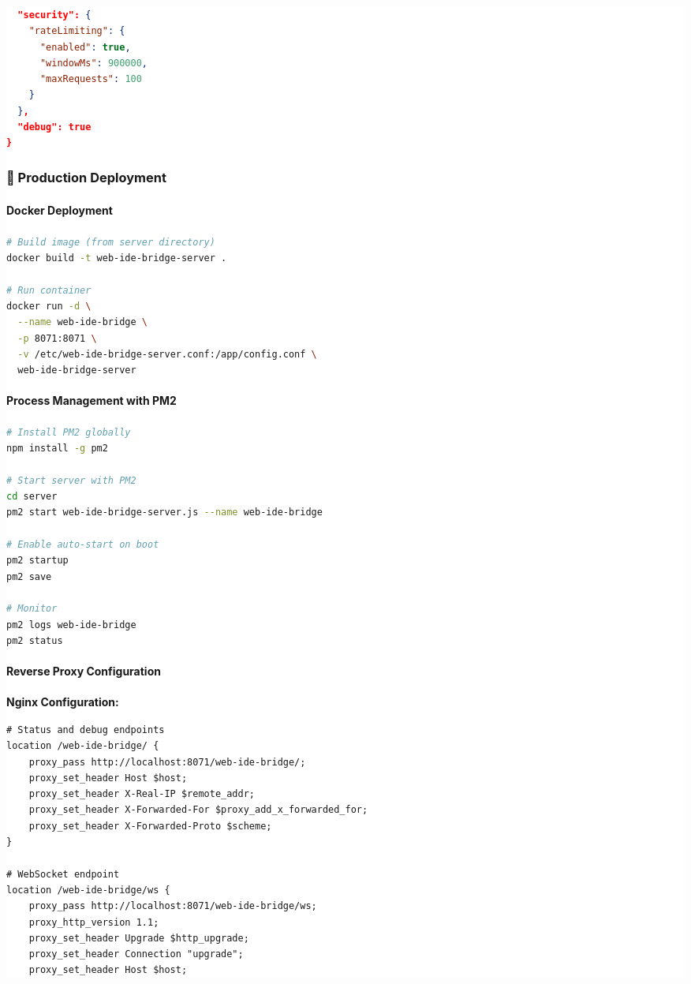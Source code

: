 ```json
  "security": {
    "rateLimiting": {
      "enabled": true,
      "windowMs": 900000,
      "maxRequests": 100
    }
  },
  "debug": true
}
```

### 🚀 Production Deployment

#### Docker Deployment
```bash
# Build image (from server directory)
docker build -t web-ide-bridge-server .

# Run container
docker run -d \
  --name web-ide-bridge \
  -p 8071:8071 \
  -v /etc/web-ide-bridge-server.conf:/app/config.conf \
  web-ide-bridge-server
```

#### Process Management with PM2
```bash
# Install PM2 globally
npm install -g pm2

# Start server with PM2
cd server
pm2 start web-ide-bridge-server.js --name web-ide-bridge

# Enable auto-start on boot
pm2 startup
pm2 save

# Monitor
pm2 logs web-ide-bridge
pm2 status
```

#### Reverse Proxy Configuration

**Nginx Configuration:**
```nginx
# Status and debug endpoints
location /web-ide-bridge/ {
    proxy_pass http://localhost:8071/web-ide-bridge/;
    proxy_set_header Host $host;
    proxy_set_header X-Real-IP $remote_addr;
    proxy_set_header X-Forwarded-For $proxy_add_x_forwarded_for;
    proxy_set_header X-Forwarded-Proto $scheme;
}

# WebSocket endpoint
location /web-ide-bridge/ws {
    proxy_pass http://localhost:8071/web-ide-bridge/ws;
    proxy_http_version 1.1;
    proxy_set_header Upgrade $http_upgrade;
    proxy_set_header Connection "upgrade";
    proxy_set_header Host $host;
```